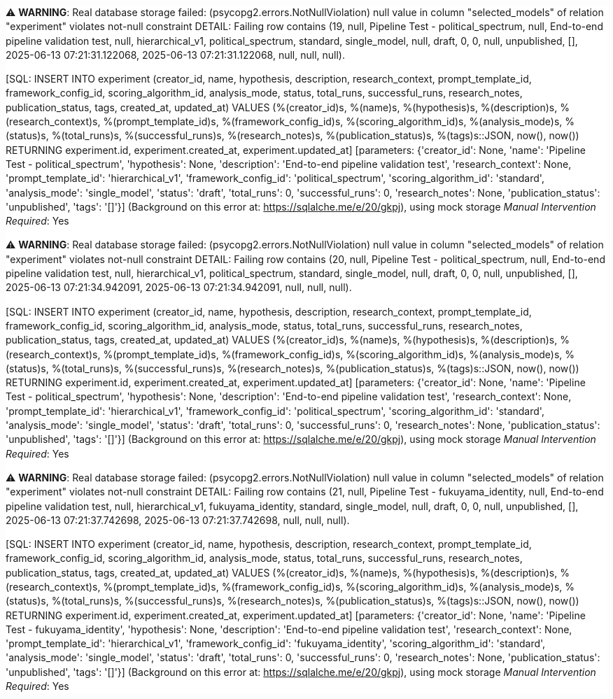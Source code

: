 ⚠️ **WARNING**: Real database storage failed: (psycopg2.errors.NotNullViolation) null value in column "selected_models" of relation "experiment" violates not-null constraint
DETAIL:  Failing row contains (19, null, Pipeline Test - political_spectrum, null, End-to-end pipeline validation test, null, hierarchical_v1, political_spectrum, standard, single_model, null, draft, 0, 0, null, unpublished, [], 2025-06-13 07:21:31.122068, 2025-06-13 07:21:31.122068, null, null, null).

[SQL: INSERT INTO experiment (creator_id, name, hypothesis, description, research_context, prompt_template_id, framework_config_id, scoring_algorithm_id, analysis_mode, status, total_runs, successful_runs, research_notes, publication_status, tags, created_at, updated_at) VALUES (%(creator_id)s, %(name)s, %(hypothesis)s, %(description)s, %(research_context)s, %(prompt_template_id)s, %(framework_config_id)s, %(scoring_algorithm_id)s, %(analysis_mode)s, %(status)s, %(total_runs)s, %(successful_runs)s, %(research_notes)s, %(publication_status)s, %(tags)s::JSON, now(), now()) RETURNING experiment.id, experiment.created_at, experiment.updated_at]
[parameters: {'creator_id': None, 'name': 'Pipeline Test - political_spectrum', 'hypothesis': None, 'description': 'End-to-end pipeline validation test', 'research_context': None, 'prompt_template_id': 'hierarchical_v1', 'framework_config_id': 'political_spectrum', 'scoring_algorithm_id': 'standard', 'analysis_mode': 'single_model', 'status': 'draft', 'total_runs': 0, 'successful_runs': 0, 'research_notes': None, 'publication_status': 'unpublished', 'tags': '[]'}]
(Background on this error at: https://sqlalche.me/e/20/gkpj), using mock storage
   *Manual Intervention Required*: Yes

⚠️ **WARNING**: Real database storage failed: (psycopg2.errors.NotNullViolation) null value in column "selected_models" of relation "experiment" violates not-null constraint
DETAIL:  Failing row contains (20, null, Pipeline Test - political_spectrum, null, End-to-end pipeline validation test, null, hierarchical_v1, political_spectrum, standard, single_model, null, draft, 0, 0, null, unpublished, [], 2025-06-13 07:21:34.942091, 2025-06-13 07:21:34.942091, null, null, null).

[SQL: INSERT INTO experiment (creator_id, name, hypothesis, description, research_context, prompt_template_id, framework_config_id, scoring_algorithm_id, analysis_mode, status, total_runs, successful_runs, research_notes, publication_status, tags, created_at, updated_at) VALUES (%(creator_id)s, %(name)s, %(hypothesis)s, %(description)s, %(research_context)s, %(prompt_template_id)s, %(framework_config_id)s, %(scoring_algorithm_id)s, %(analysis_mode)s, %(status)s, %(total_runs)s, %(successful_runs)s, %(research_notes)s, %(publication_status)s, %(tags)s::JSON, now(), now()) RETURNING experiment.id, experiment.created_at, experiment.updated_at]
[parameters: {'creator_id': None, 'name': 'Pipeline Test - political_spectrum', 'hypothesis': None, 'description': 'End-to-end pipeline validation test', 'research_context': None, 'prompt_template_id': 'hierarchical_v1', 'framework_config_id': 'political_spectrum', 'scoring_algorithm_id': 'standard', 'analysis_mode': 'single_model', 'status': 'draft', 'total_runs': 0, 'successful_runs': 0, 'research_notes': None, 'publication_status': 'unpublished', 'tags': '[]'}]
(Background on this error at: https://sqlalche.me/e/20/gkpj), using mock storage
   *Manual Intervention Required*: Yes

⚠️ **WARNING**: Real database storage failed: (psycopg2.errors.NotNullViolation) null value in column "selected_models" of relation "experiment" violates not-null constraint
DETAIL:  Failing row contains (21, null, Pipeline Test - fukuyama_identity, null, End-to-end pipeline validation test, null, hierarchical_v1, fukuyama_identity, standard, single_model, null, draft, 0, 0, null, unpublished, [], 2025-06-13 07:21:37.742698, 2025-06-13 07:21:37.742698, null, null, null).

[SQL: INSERT INTO experiment (creator_id, name, hypothesis, description, research_context, prompt_template_id, framework_config_id, scoring_algorithm_id, analysis_mode, status, total_runs, successful_runs, research_notes, publication_status, tags, created_at, updated_at) VALUES (%(creator_id)s, %(name)s, %(hypothesis)s, %(description)s, %(research_context)s, %(prompt_template_id)s, %(framework_config_id)s, %(scoring_algorithm_id)s, %(analysis_mode)s, %(status)s, %(total_runs)s, %(successful_runs)s, %(research_notes)s, %(publication_status)s, %(tags)s::JSON, now(), now()) RETURNING experiment.id, experiment.created_at, experiment.updated_at]
[parameters: {'creator_id': None, 'name': 'Pipeline Test - fukuyama_identity', 'hypothesis': None, 'description': 'End-to-end pipeline validation test', 'research_context': None, 'prompt_template_id': 'hierarchical_v1', 'framework_config_id': 'fukuyama_identity', 'scoring_algorithm_id': 'standard', 'analysis_mode': 'single_model', 'status': 'draft', 'total_runs': 0, 'successful_runs': 0, 'research_notes': None, 'publication_status': 'unpublished', 'tags': '[]'}]
(Background on this error at: https://sqlalche.me/e/20/gkpj), using mock storage
   *Manual Intervention Required*: Yes

